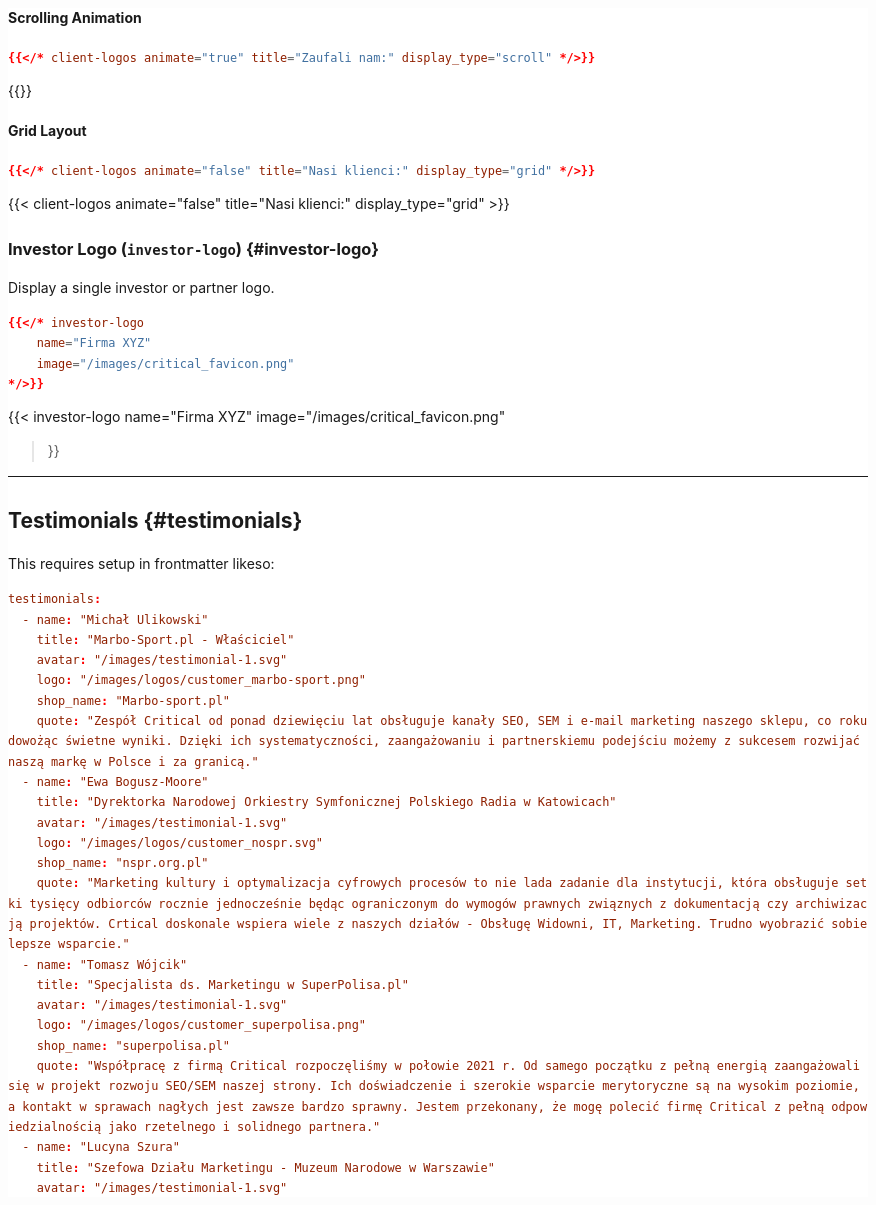 #### Scrolling Animation

```toml
{{</* client-logos animate="true" title="Zaufali nam:" display_type="scroll" */>}}
```

{{<client-logos animate="true" title="Zaufali nam:" display_type="scroll">}}

#### Grid Layout

```toml
{{</* client-logos animate="false" title="Nasi klienci:" display_type="grid" */>}}
```
{{< client-logos animate="false" title="Nasi klienci:" display_type="grid" >}}

### Investor Logo (`investor-logo`) {#investor-logo}

Display a single investor or partner logo.

```toml
{{</* investor-logo
    name="Firma XYZ"
    image="/images/critical_favicon.png"
*/>}}
```
{{< investor-logo
    name="Firma XYZ"
    image="/images/critical_favicon.png"
>}}

---

## Testimonials {#testimonials}

This requires setup in frontmatter likeso:
```toml {linenos=false}
testimonials:
  - name: "Michał Ulikowski"
    title: "Marbo-Sport.pl - Właściciel"
    avatar: "/images/testimonial-1.svg"
    logo: "/images/logos/customer_marbo-sport.png"
    shop_name: "Marbo-sport.pl" 
    quote: "Zespół Critical od ponad dziewięciu lat obsługuje kanały SEO, SEM i e-mail marketing naszego sklepu, co roku dowożąc świetne wyniki. Dzięki ich systematyczności, zaangażowaniu i partnerskiemu podejściu możemy z sukcesem rozwijać naszą markę w Polsce i za granicą."
  - name: "Ewa Bogusz-Moore"
    title: "Dyrektorka Narodowej Orkiestry Symfonicznej Polskiego Radia w Katowicach"
    avatar: "/images/testimonial-1.svg"
    logo: "/images/logos/customer_nospr.svg"
    shop_name: "nspr.org.pl" 
    quote: "Marketing kultury i optymalizacja cyfrowych procesów to nie lada zadanie dla instytucji, która obsługuje setki tysięcy odbiorców rocznie jednocześnie będąc ograniczonym do wymogów prawnych związnych z dokumentacją czy archiwizacją projektów. Crtical doskonale wspiera wiele z naszych działów - Obsługę Widowni, IT, Marketing. Trudno wyobrazić sobie lepsze wsparcie."
  - name: "Tomasz Wójcik"
    title: "Specjalista ds. Marketingu w SuperPolisa.pl"
    avatar: "/images/testimonial-1.svg"
    logo: "/images/logos/customer_superpolisa.png"
    shop_name: "superpolisa.pl" 
    quote: "Współpracę z firmą Critical rozpoczęliśmy w połowie 2021 r. Od samego początku z pełną energią zaangażowali się w projekt rozwoju SEO/SEM naszej strony. Ich doświadczenie i szerokie wsparcie merytoryczne są na wysokim poziomie, a kontakt w sprawach nagłych jest zawsze bardzo sprawny. Jestem przekonany, że mogę polecić firmę Critical z pełną odpowiedzialnością jako rzetelnego i solidnego partnera."
  - name: "Lucyna Szura"
    title: "Szefowa Działu Marketingu - Muzeum Narodowe w Warszawie"
    avatar: "/images/testimonial-1.svg"
```
